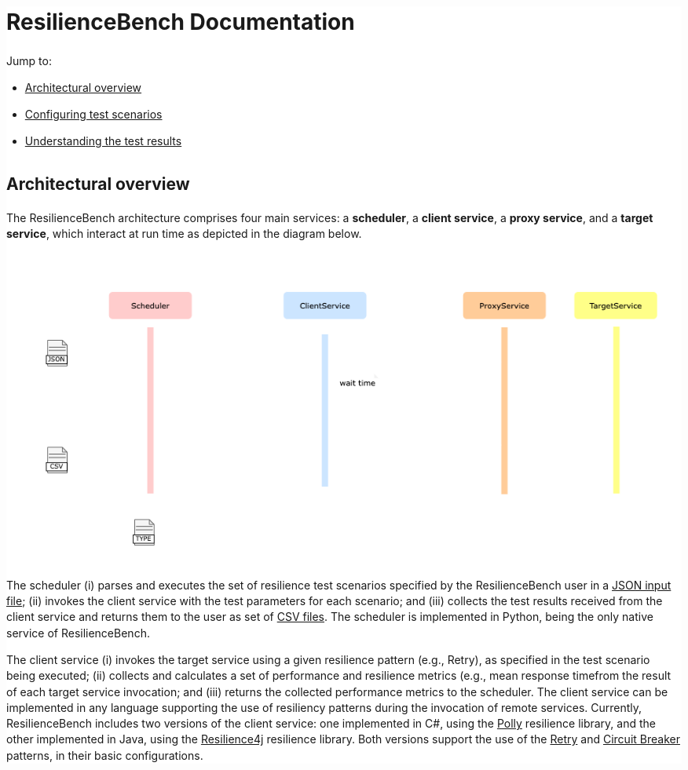 # ResilienceBench Documentation

Jump to:

* [Architectural overview](#architectural-overview)

* [Configuring test scenarios](#test-scenarios)

* [Understanding the test results](#test-results)

## Architectural overview

The ResilienceBench architecture comprises four main services: a **scheduler**, a **client service**, a **proxy service**, and a **target service**, which interact at run time as depicted in the diagram below. 

<br/><br/>
<img src="./img/resiliencebench-arch-trans-color.png" width=900>
<br/><br/>

The scheduler (i) parses and executes the set of resilience test scenarios specified by the ResilienceBench user in a [JSON input file](#test-scenarios); (ii) invokes the client service with the test parameters for each scenario; and (iii) collects the test results received from the client service and returns them to the user as set of [CSV files](#test-results). The scheduler is implemented in Python, being the only native service of ResilienceBench.

The client service (i) invokes the target service using a given resilience pattern (e.g., Retry), as specified in the test scenario being executed; (ii) collects and calculates a set of performance and resilience metrics (e.g., mean response timefrom the result of each target service invocation; and (iii) returns the collected performance metrics to the scheduler. The client service can be implemented in any language supporting the use of resiliency patterns during the invocation of remote services. Currently, ResilienceBench includes two versions of the client service: one implemented in C\#, using the [Polly](https://github.com/App-vNext/Polly) resilience library, and the other implemented in Java, using the [Resilience4j](https://github.com/resilience4j/resilience4j) resilience library. Both versions support the use of the [Retry](https://docs.microsoft.com/en-us/azure/architecture/patterns/retry) and [Circuit Breaker](https://docs.microsoft.com/en-us/azure/architecture/patterns/circuit-breaker) patterns, in their basic configurations.
